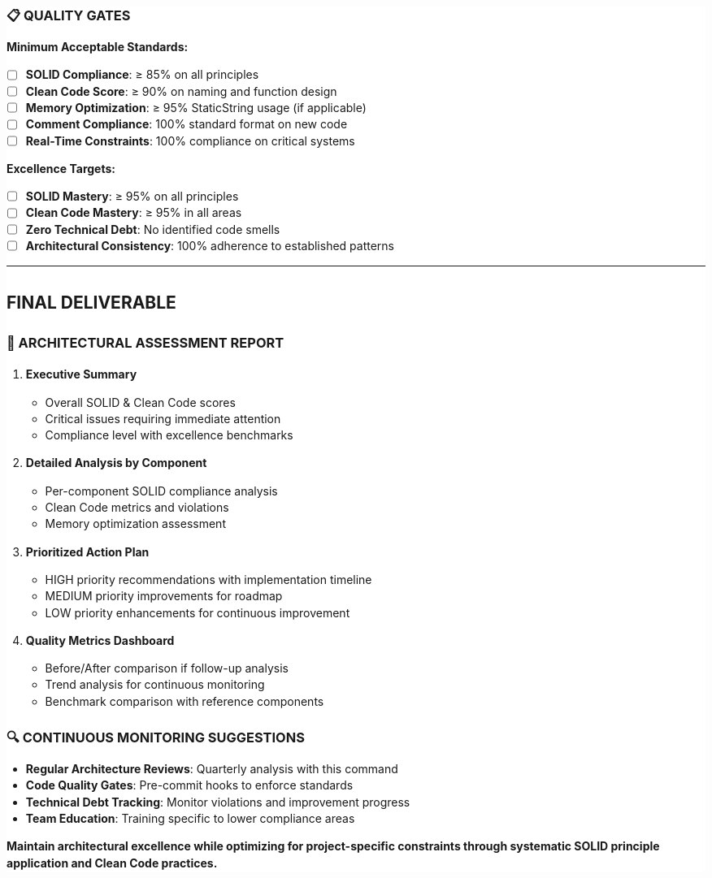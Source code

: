 ### **📋 QUALITY GATES**

**Minimum Acceptable Standards:**
- [ ] **SOLID Compliance**: ≥ 85% on all principles
- [ ] **Clean Code Score**: ≥ 90% on naming and function design
- [ ] **Memory Optimization**: ≥ 95% StaticString usage (if applicable)
- [ ] **Comment Compliance**: 100% standard format on new code
- [ ] **Real-Time Constraints**: 100% compliance on critical systems

**Excellence Targets:**
- [ ] **SOLID Mastery**: ≥ 95% on all principles
- [ ] **Clean Code Mastery**: ≥ 95% in all areas
- [ ] **Zero Technical Debt**: No identified code smells
- [ ] **Architectural Consistency**: 100% adherence to established patterns

---

## FINAL DELIVERABLE

### **📄 ARCHITECTURAL ASSESSMENT REPORT**

1. **Executive Summary**
   - Overall SOLID & Clean Code scores
   - Critical issues requiring immediate attention
   - Compliance level with excellence benchmarks

2. **Detailed Analysis by Component**
   - Per-component SOLID compliance analysis
   - Clean Code metrics and violations
   - Memory optimization assessment

3. **Prioritized Action Plan**
   - HIGH priority recommendations with implementation timeline
   - MEDIUM priority improvements for roadmap
   - LOW priority enhancements for continuous improvement

4. **Quality Metrics Dashboard**
   - Before/After comparison if follow-up analysis
   - Trend analysis for continuous monitoring
   - Benchmark comparison with reference components

### **🔍 CONTINUOUS MONITORING SUGGESTIONS**

- **Regular Architecture Reviews**: Quarterly analysis with this command
- **Code Quality Gates**: Pre-commit hooks to enforce standards
- **Technical Debt Tracking**: Monitor violations and improvement progress
- **Team Education**: Training specific to lower compliance areas

**Maintain architectural excellence while optimizing for project-specific constraints through systematic SOLID principle application and Clean Code practices.**